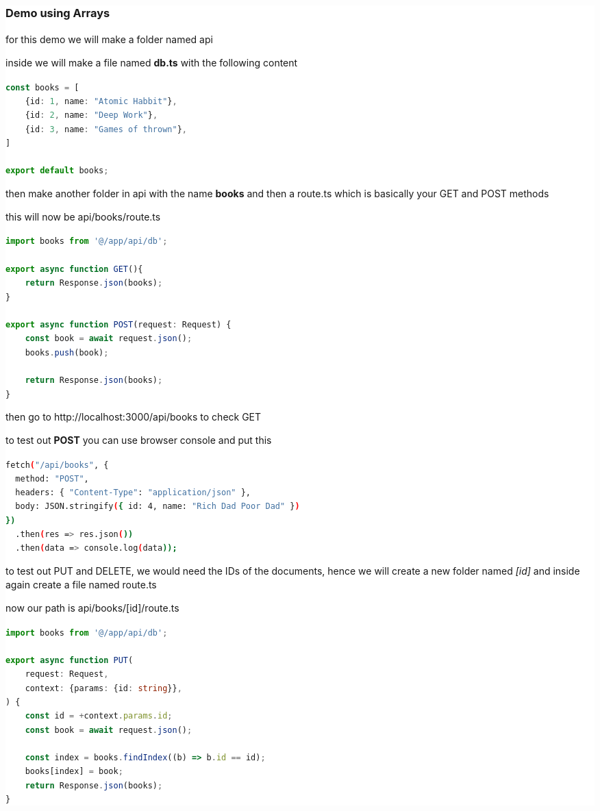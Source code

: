 ### Demo using Arrays

for this demo we will make a folder named api

inside we will make a file named **db.ts** with the following content

```ts
const books = [
    {id: 1, name: "Atomic Habbit"},
    {id: 2, name: "Deep Work"},
    {id: 3, name: "Games of thrown"},
]

export default books;
```

then make another folder in api with the name **books** and then a route.ts which is basically your GET and POST methods

this will now be api/books/route.ts

```ts
import books from '@/app/api/db';

export async function GET(){
    return Response.json(books);
}

export async function POST(request: Request) {
    const book = await request.json();
    books.push(book);

    return Response.json(books);
}
```
then go to http://localhost:3000/api/books to check GET

to test out **POST** you can use browser console and put this

```bash
fetch("/api/books", {
  method: "POST",
  headers: { "Content-Type": "application/json" },
  body: JSON.stringify({ id: 4, name: "Rich Dad Poor Dad" })
})
  .then(res => res.json())
  .then(data => console.log(data));
```

to test out PUT and DELETE, we would need the IDs of the documents, hence we will create a new folder named *[id]* and inside again create a file named route.ts

now our path is api/books/[id]/route.ts

```ts
import books from '@/app/api/db';

export async function PUT(
    request: Request,
    context: {params: {id: string}},
) {
    const id = +context.params.id;
    const book = await request.json();

    const index = books.findIndex((b) => b.id == id);
    books[index] = book;
    return Response.json(books);
}

```